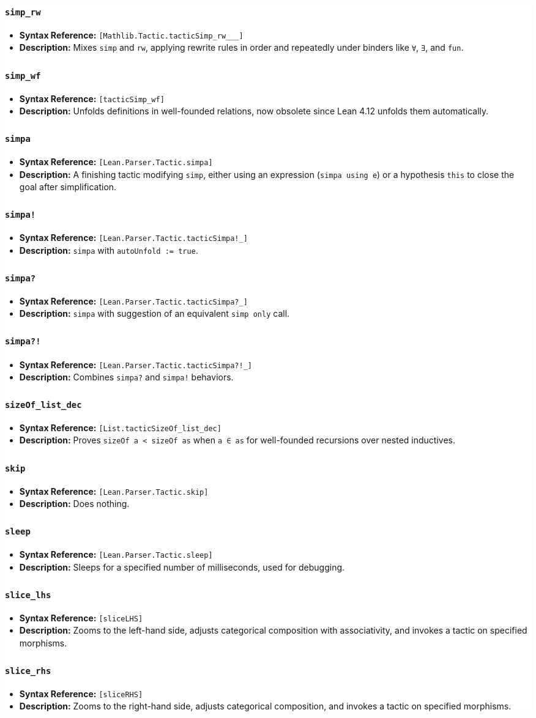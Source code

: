 ### `simp_rw`
- **Syntax Reference:** `[Mathlib.Tactic.tacticSimp_rw___]`
- **Description:** Mixes `simp` and `rw`, applying rewrite rules in order and repeatedly under binders like `∀`, `∃`, and `fun`.

### `simp_wf`
- **Syntax Reference:** `[tacticSimp_wf]`
- **Description:** Unfolds definitions in well-founded relations, now obsolete since Lean 4.12 unfolds them automatically.

### `simpa`
- **Syntax Reference:** `[Lean.Parser.Tactic.simpa]`
- **Description:** A finishing tactic modifying `simp`, either using an expression (`simpa using e`) or a hypothesis `this` to close the goal after simplification.

### `simpa!`
- **Syntax Reference:** `[Lean.Parser.Tactic.tacticSimpa!_]`
- **Description:** `simpa` with `autoUnfold := true`.

### `simpa?`
- **Syntax Reference:** `[Lean.Parser.Tactic.tacticSimpa?_]`
- **Description:** `simpa` with suggestion of an equivalent `simp only` call.

### `simpa?!`
- **Syntax Reference:** `[Lean.Parser.Tactic.tacticSimpa?!_]`
- **Description:** Combines `simpa?` and `simpa!` behaviors.

### `sizeOf_list_dec`
- **Syntax Reference:** `[List.tacticSizeOf_list_dec]`
- **Description:** Proves `sizeOf a < sizeOf as` when `a ∈ as` for well-founded recursions over nested inductives.

### `skip`
- **Syntax Reference:** `[Lean.Parser.Tactic.skip]`
- **Description:** Does nothing.

### `sleep`
- **Syntax Reference:** `[Lean.Parser.Tactic.sleep]`
- **Description:** Sleeps for a specified number of milliseconds, used for debugging.

### `slice_lhs`
- **Syntax Reference:** `[sliceLHS]`
- **Description:** Zooms to the left-hand side, adjusts categorical composition with associativity, and invokes a tactic on specified morphisms.

### `slice_rhs`
- **Syntax Reference:** `[sliceRHS]`
- **Description:** Zooms to the right-hand side, adjusts categorical composition, and invokes a tactic on specified morphisms.
